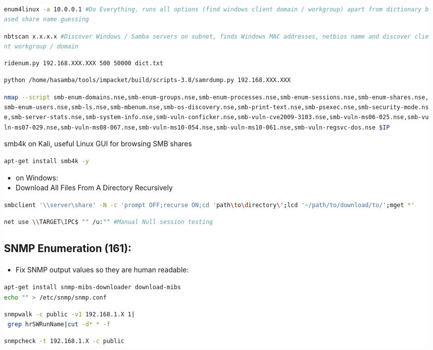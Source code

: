 ```bash
enum4linux -a 10.0.0.1 #Do Everything, runs all options (find windows client domain / workgroup) apart from dictionary based share name guessing
```

```bash
nbtscan x.x.x.x #Discover Windows / Samba servers on subnet, finds Windows MAC addresses, netbios name and discover client workgroup / domain
```

```bash
ridenum.py 192.168.XXX.XXX 500 50000 dict.txt
```

```bash
python /home/hasamba/tools/impacket/build/scripts-3.8/samrdump.py 192.168.XXX.XXX
```

```bash
nmap --script smb-enum-domains.nse,smb-enum-groups.nse,smb-enum-processes.nse,smb-enum-sessions.nse,smb-enum-shares.nse,smb-enum-users.nse,smb-ls.nse,smb-mbenum.nse,smb-os-discovery.nse,smb-print-text.nse,smb-psexec.nse,smb-security-mode.nse,smb-server-stats.nse,smb-system-info.nse,smb-vuln-conficker.nse,smb-vuln-cve2009-3103.nse,smb-vuln-ms06-025.nse,smb-vuln-ms07-029.nse,smb-vuln-ms08-067.nse,smb-vuln-ms10-054.nse,smb-vuln-ms10-061.nse,smb-vuln-regsvc-dos.nse $IP
```

smb4k on Kali, useful Linux GUI for browsing SMB shares

```bash
apt-get install smb4k -y
```

- on Windows:
- Download All Files From A Directory Recursively

```bash
smbclient '\\server\share' -N -c 'prompt OFF;recurse ON;cd 'path\to\directory\';lcd '~/path/to/download/to/';mget *'
```

```bash
net use \\TARGET\IPC$ "" /u:"" #Manual Null session testing
```

## **SNMP Enumeration (161):**

- Fix SNMP output values so they are human readable:

```bash
apt-get install snmp-mibs-downloader download-mibs
echo "" > /etc/snmp/snmp.conf
```

```bash
snmpwalk -c public -v1 192.168.1.X 1| 
 grep hrSWRunName|cut -d* * -f
```

```bash
snmpcheck -t 192.168.1.X -c public
```
